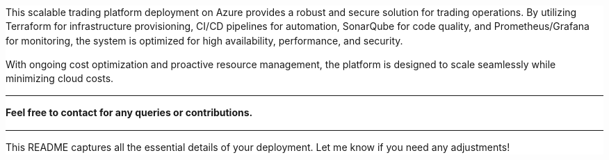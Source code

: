 This scalable trading platform deployment on Azure provides a robust and secure solution for trading operations. By utilizing Terraform for infrastructure provisioning, CI/CD pipelines for automation, SonarQube for code quality, and Prometheus/Grafana for monitoring, the system is optimized for high availability, performance, and security.

With ongoing cost optimization and proactive resource management, the platform is designed to scale seamlessly while minimizing cloud costs.

---

**Feel free to contact for any queries or contributions.**

--- 

This README captures all the essential details of your deployment. Let me know if you need any adjustments!

